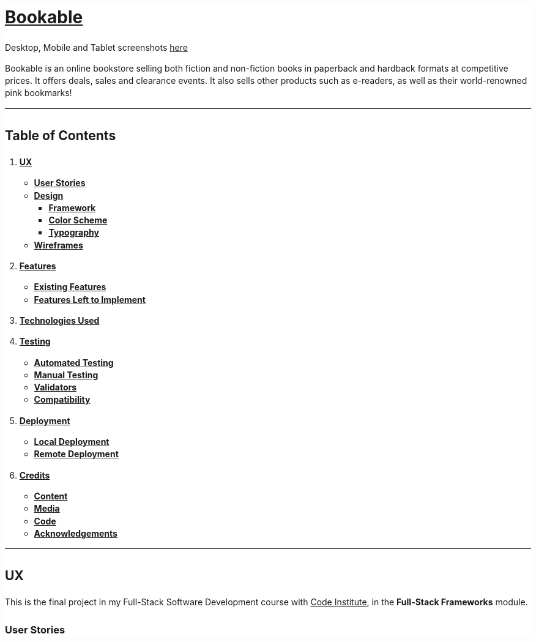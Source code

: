 #   [Bookable](https://milestone-project-4-fsd.herokuapp.com/)

Desktop, Mobile and Tablet screenshots [here](https://github.com/carwynteifion/blob/main/media/readme-files/screenshots/)

Bookable is an online bookstore selling both fiction and non-fiction books in paperback and hardback formats at competitive prices. It offers deals, sales and clearance events. It also sells other products such as e-readers, as well as their world-renowned pink bookmarks!

---
 
## Table of Contents
1. [**UX**](#ux)
    - [**User Stories**](#user-stories)
    - [**Design**](#design)
        - [**Framework**](#framework)
        - [**Color Scheme**](#color-scheme)
        - [**Typography**](#typography)
    - [**Wireframes**](#wireframes)

2. [**Features**](#features)
    - [**Existing Features**](#existing-features)
    - [**Features Left to Implement**](#features-left-to-implement)

3. [**Technologies Used**](#technologies-used)

4. [**Testing**](#testing)
    - [**Automated Testing**](#automated-testing)
    - [**Manual Testing**](#manual-testing)
    - [**Validators**](#validators)
    - [**Compatibility**](#compatibility)

5. [**Deployment**](#deployment)
    - [**Local Deployment**](#local-deployment)
    - [**Remote Deployment**](#remote-deployment)

6. [**Credits**](#credits)
    - [**Content**](#content)
    - [**Media**](#media)
    - [**Code**](#code)
    - [**Acknowledgements**](#acknowledgements)

---

## UX

This is the final project in my Full-Stack Software Development course with [Code Institute](https://codeinstitute.net/full-stack-software-development-diploma/), in the **Full-Stack Frameworks** module.

### User Stories
